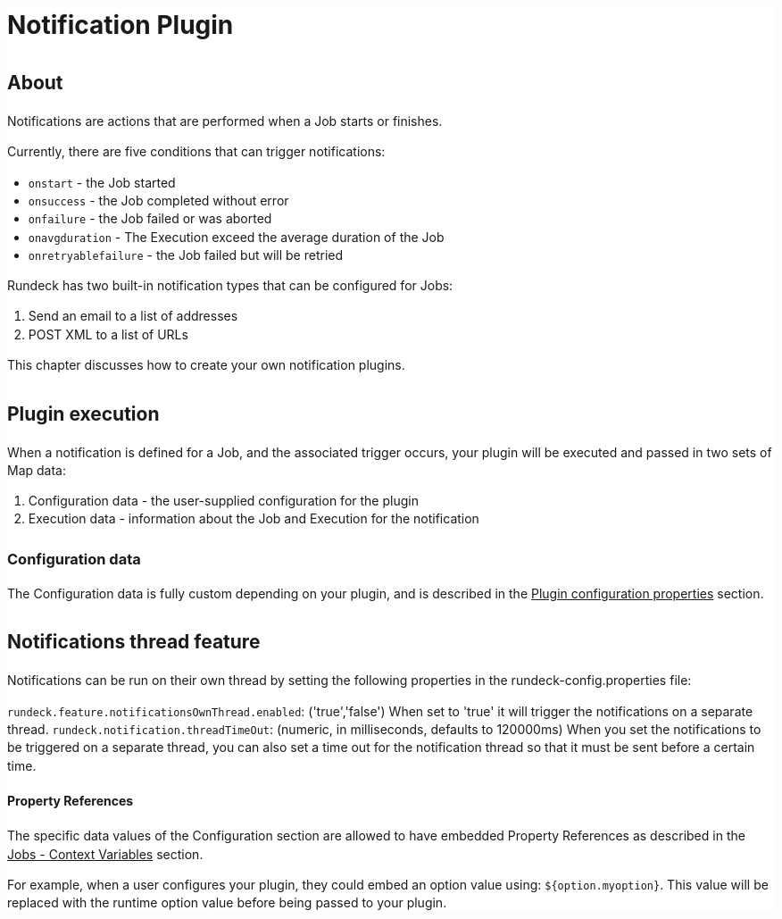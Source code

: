 # Notification Plugin

## About

Notifications are actions that are performed when a Job starts or finishes.

Currently, there are five conditions that can trigger notifications:

- `onstart` - the Job started
- `onsuccess` - the Job completed without error
- `onfailure` - the Job failed or was aborted
- `onavgduration` - The Execution exceed the average duration of the Job
- `onretryablefailure` - the Job failed but will be retried

Rundeck has two built-in notification types that can be configured for Jobs:

1. Send an email to a list of addresses
2. POST XML to a list of URLs

This chapter discusses how to create your own notification plugins.

## Plugin execution

When a notification is defined for a Job, and the associated trigger occurs, your plugin will be executed
and passed in two sets of Map data:

1. Configuration data - the user-supplied configuration for the plugin
2. Execution data - information about the Job and Execution for the notification

### Configuration data

The Configuration data is fully custom depending on your plugin, and is described in the [Plugin configuration properties](#plugin-configuration-properties) section.

## Notifications thread feature

Notifications can be run on their own thread by setting the following properties in the rundeck-config.properties file:

`rundeck.feature.notificationsOwnThread.enabled`: ('true','false') When set to 'true' it will trigger the notifications on a separate thread.
`rundeck.notification.threadTimeOut`: (numeric, in milliseconds, defaults to 120000ms) When you set the notifications to be triggered on a separate thread, you can also set a time out for the notification thread so that it must be sent before a certain time.


#### Property References

The specific data values of the Configuration section are allowed to have
embedded Property References as described in the
[Jobs - Context Variables](/manual/jobs/job-workflows.md#context-variables) section.

For example, when a user configures your plugin, they could embed an option value using: `${option.myoption}`. This value will be replaced with the runtime option value before being passed to your plugin.
